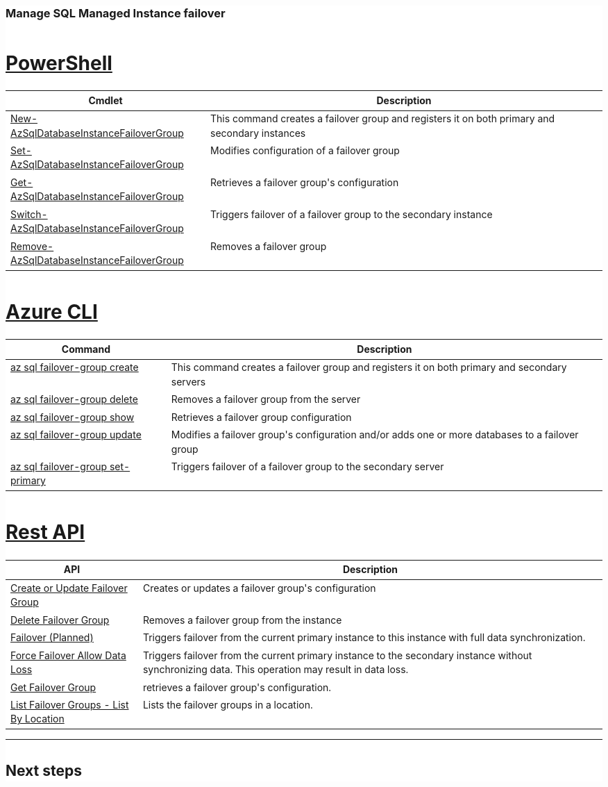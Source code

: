 ### Manage SQL Managed Instance failover


# [PowerShell](#tab/azure-powershell)

| Cmdlet | Description |
| --- | --- |
| [New-AzSqlDatabaseInstanceFailoverGroup](/powershell/module/az.sql/new-azsqldatabaseinstancefailovergroup) |This command creates a failover group and registers it on both primary and secondary instances|
| [Set-AzSqlDatabaseInstanceFailoverGroup](/powershell/module/az.sql/set-azsqldatabaseinstancefailovergroup) |Modifies configuration of a failover group|
| [Get-AzSqlDatabaseInstanceFailoverGroup](/powershell/module/az.sql/get-azsqldatabaseinstancefailovergroup) |Retrieves a failover group's configuration|
| [Switch-AzSqlDatabaseInstanceFailoverGroup](/powershell/module/az.sql/switch-azsqldatabaseinstancefailovergroup) |Triggers failover of a failover group to the secondary instance|
| [Remove-AzSqlDatabaseInstanceFailoverGroup](/powershell/module/az.sql/remove-azsqldatabaseinstancefailovergroup) | Removes a failover group|


# [Azure CLI](#tab/azure-cli)

| Command | Description |
| --- | --- |
| [az sql failover-group create](/cli/azure/sql/failover-group#az-sql-failover-group-create) |This command creates a failover group and registers it on both primary and secondary servers|
| [az sql failover-group delete](/cli/azure/sql/failover-group#az-sql-failover-group-delete) | Removes a failover group from the server |
| [az sql failover-group show](/cli/azure/sql/failover-group#az-sql-failover-group-show) | Retrieves a failover group configuration |
| [az sql failover-group update](/cli/azure/sql/failover-group#az-sql-failover-group-update) |Modifies a failover group's configuration  and/or adds one or more databases to a failover group|
| [az sql failover-group set-primary](/cli/azure/sql/failover-group#az-sql-failover-group-set-primary) | Triggers failover of a failover group to the secondary server |

# [Rest API](#tab/rest-api)

| API | Description |
| --- | --- |
| [Create or Update Failover Group](https://docs.microsoft.com/rest/api/sql/instancefailovergroups/createorupdate) | Creates or updates a failover group's configuration |
| [Delete Failover Group](https://docs.microsoft.com/rest/api/sql/instancefailovergroups/delete) | Removes a failover group from the instance |
| [Failover (Planned)](https://docs.microsoft.com/rest/api/sql/instancefailovergroups/failover) | Triggers failover from the current primary instance to this instance with full data synchronization. |
| [Force Failover Allow Data Loss](https://docs.microsoft.com/rest/api/sql/instancefailovergroups/forcefailoverallowdataloss) | Triggers failover from the current primary instance to the secondary instance without synchronizing data. This operation may result in data loss. |
| [Get Failover Group](https://docs.microsoft.com/rest/api/sql/instancefailovergroups/get) | retrieves a failover group's configuration. |
| [List Failover Groups - List By Location](https://docs.microsoft.com/rest/api/sql/instancefailovergroups/listbylocation) | Lists the failover groups in a location. |

---

## Next steps
